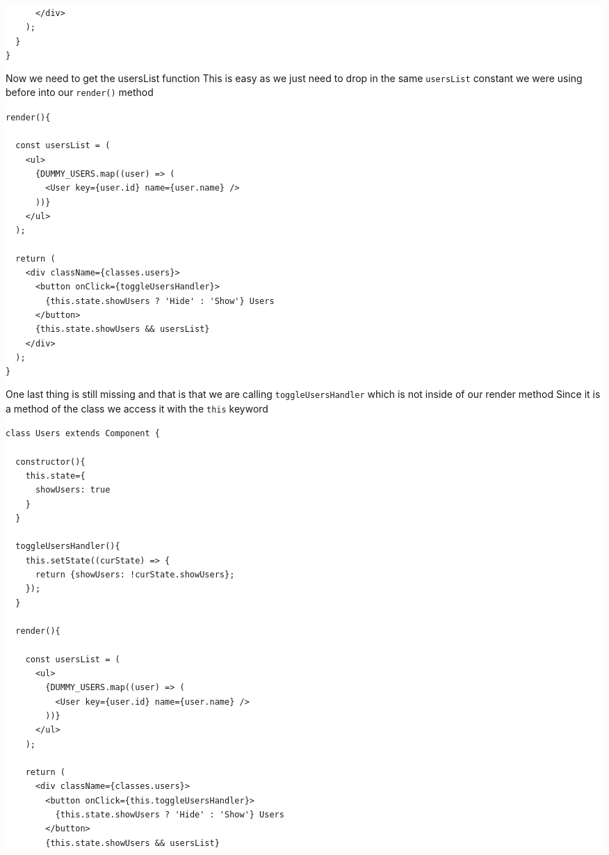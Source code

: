 ```
      </div>
    );
  }
}
```

Now we need to get the usersList function 
This is easy as we just need to drop in the same `usersList` constant we were using before into our `render()` method
```
render(){
  
  const usersList = (
    <ul>
      {DUMMY_USERS.map((user) => (
        <User key={user.id} name={user.name} />
      ))}
    </ul>
  );

  return (
    <div className={classes.users}>
      <button onClick={toggleUsersHandler}>
        {this.state.showUsers ? 'Hide' : 'Show'} Users
      </button>
      {this.state.showUsers && usersList}
    </div>
  );
}
```
One last thing is still missing and that is that we are calling `toggleUsersHandler` which is not inside of our render method
Since it is a method of the class we access it with the `this` keyword
```
class Users extends Component {

  constructor(){
    this.state={
      showUsers: true
    }
  }

  toggleUsersHandler(){
    this.setState((curState) => {
      return {showUsers: !curState.showUsers};
    });
  }

  render(){

    const usersList = (
      <ul>
        {DUMMY_USERS.map((user) => (
          <User key={user.id} name={user.name} />
        ))}
      </ul>
    );

    return (
      <div className={classes.users}>
        <button onClick={this.toggleUsersHandler}>
          {this.state.showUsers ? 'Hide' : 'Show'} Users
        </button>
        {this.state.showUsers && usersList}
```